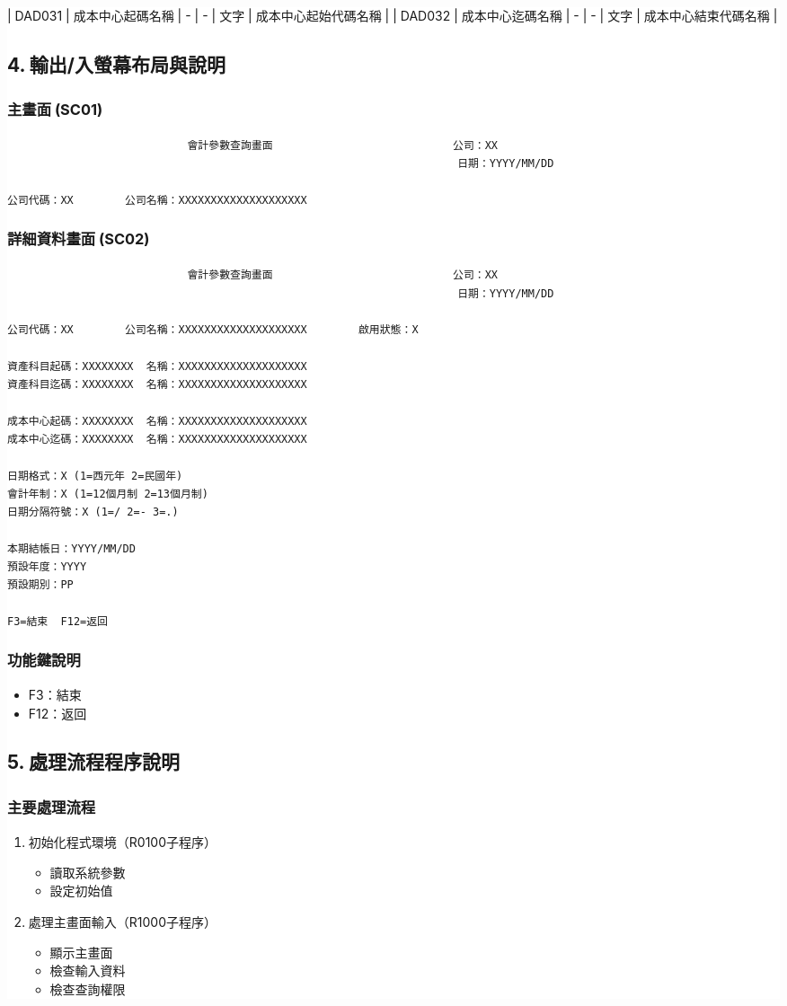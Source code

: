 | DAD031 | 成本中心起碼名稱 | - | - | 文字 | 成本中心起始代碼名稱 |
| DAD032 | 成本中心迄碼名稱 | - | - | 文字 | 成本中心結束代碼名稱 |

## 4. 輸出/入螢幕布局與說明

### 主畫面 (SC01)
```
                            會計參數查詢畫面                            公司：XX
                                                                      日期：YYYY/MM/DD

公司代碼：XX        公司名稱：XXXXXXXXXXXXXXXXXXXX
```

### 詳細資料畫面 (SC02)
```
                            會計參數查詢畫面                            公司：XX
                                                                      日期：YYYY/MM/DD

公司代碼：XX        公司名稱：XXXXXXXXXXXXXXXXXXXX        啟用狀態：X

資產科目起碼：XXXXXXXX  名稱：XXXXXXXXXXXXXXXXXXXX
資產科目迄碼：XXXXXXXX  名稱：XXXXXXXXXXXXXXXXXXXX

成本中心起碼：XXXXXXXX  名稱：XXXXXXXXXXXXXXXXXXXX
成本中心迄碼：XXXXXXXX  名稱：XXXXXXXXXXXXXXXXXXXX

日期格式：X (1=西元年 2=民國年)
會計年制：X (1=12個月制 2=13個月制)
日期分隔符號：X (1=/ 2=- 3=.)

本期結帳日：YYYY/MM/DD
預設年度：YYYY
預設期別：PP

F3=結束  F12=返回
```

### 功能鍵說明
- F3：結束
- F12：返回

## 5. 處理流程程序說明

### 主要處理流程
1. 初始化程式環境（R0100子程序）
   - 讀取系統參數
   - 設定初始值

2. 處理主畫面輸入（R1000子程序）
   - 顯示主畫面
   - 檢查輸入資料
   - 檢查查詢權限
